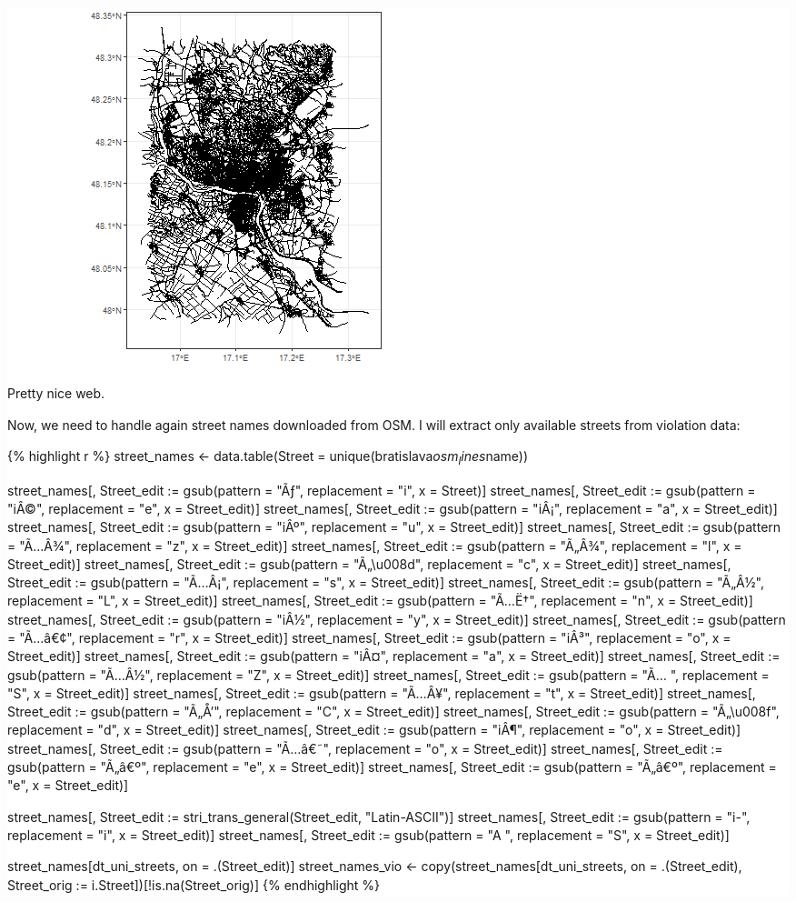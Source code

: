 ![plot of chunk unnamed-chunk-17](/images/post_12/unnamed-chunk-17-1.png)
 
Pretty nice web.
 
Now, we need to handle again street names downloaded from OSM. I will extract only available streets from violation data:

{% highlight r %}
street_names <- data.table(Street = unique(bratislava$osm_lines$name))
 
street_names[, Street_edit := gsub(pattern = "Ãƒ", replacement = "i", x = Street)]
street_names[, Street_edit := gsub(pattern = "iÂ©", replacement = "e", x = Street_edit)]
street_names[, Street_edit := gsub(pattern = "iÂ¡", replacement = "a", x = Street_edit)]
street_names[, Street_edit := gsub(pattern = "iÂº", replacement = "u", x = Street_edit)]
street_names[, Street_edit := gsub(pattern = "Ã…Â¾", replacement = "z", x = Street_edit)]
street_names[, Street_edit := gsub(pattern = "Ã„Â¾", replacement = "l", x = Street_edit)]
street_names[, Street_edit := gsub(pattern = "Ã„\u008d", replacement = "c", x = Street_edit)]
street_names[, Street_edit := gsub(pattern = "Ã…Â¡", replacement = "s", x = Street_edit)]
street_names[, Street_edit := gsub(pattern = "Ã„Â½", replacement = "L", x = Street_edit)]
street_names[, Street_edit := gsub(pattern = "Ã…Ë†", replacement = "n", x = Street_edit)]
street_names[, Street_edit := gsub(pattern = "iÂ½", replacement = "y", x = Street_edit)]
street_names[, Street_edit := gsub(pattern = "Ã…â€¢", replacement = "r", x = Street_edit)]
street_names[, Street_edit := gsub(pattern = "iÂ³", replacement = "o", x = Street_edit)]
street_names[, Street_edit := gsub(pattern = "iÂ¤", replacement = "a", x = Street_edit)]
street_names[, Street_edit := gsub(pattern = "Ã…Â½", replacement = "Z", x = Street_edit)]
street_names[, Street_edit := gsub(pattern = "Ã… ", replacement = "S", x = Street_edit)]
street_names[, Street_edit := gsub(pattern = "Ã…Â¥", replacement = "t", x = Street_edit)]
street_names[, Street_edit := gsub(pattern = "Ã„Å’", replacement = "C", x = Street_edit)]
street_names[, Street_edit := gsub(pattern = "Ã„\u008f", replacement = "d", x = Street_edit)]
street_names[, Street_edit := gsub(pattern = "iÂ¶", replacement = "o", x = Street_edit)]
street_names[, Street_edit := gsub(pattern = "Ã…â€˜", replacement = "o", x = Street_edit)]
street_names[, Street_edit := gsub(pattern = "Ã„â€º", replacement = "e", x = Street_edit)]
street_names[, Street_edit := gsub(pattern = "Ã„â€º", replacement = "e", x = Street_edit)]
 
street_names[, Street_edit := stri_trans_general(Street_edit, "Latin-ASCII")]
street_names[, Street_edit := gsub(pattern = "i-", replacement = "i", x = Street_edit)]
street_names[, Street_edit := gsub(pattern = "A ", replacement = "S", x = Street_edit)]
 
street_names[dt_uni_streets, on = .(Street_edit)]
street_names_vio <- copy(street_names[dt_uni_streets, on = .(Street_edit),
                                      Street_orig := i.Street])[!is.na(Street_orig)]
{% endhighlight %}
 
